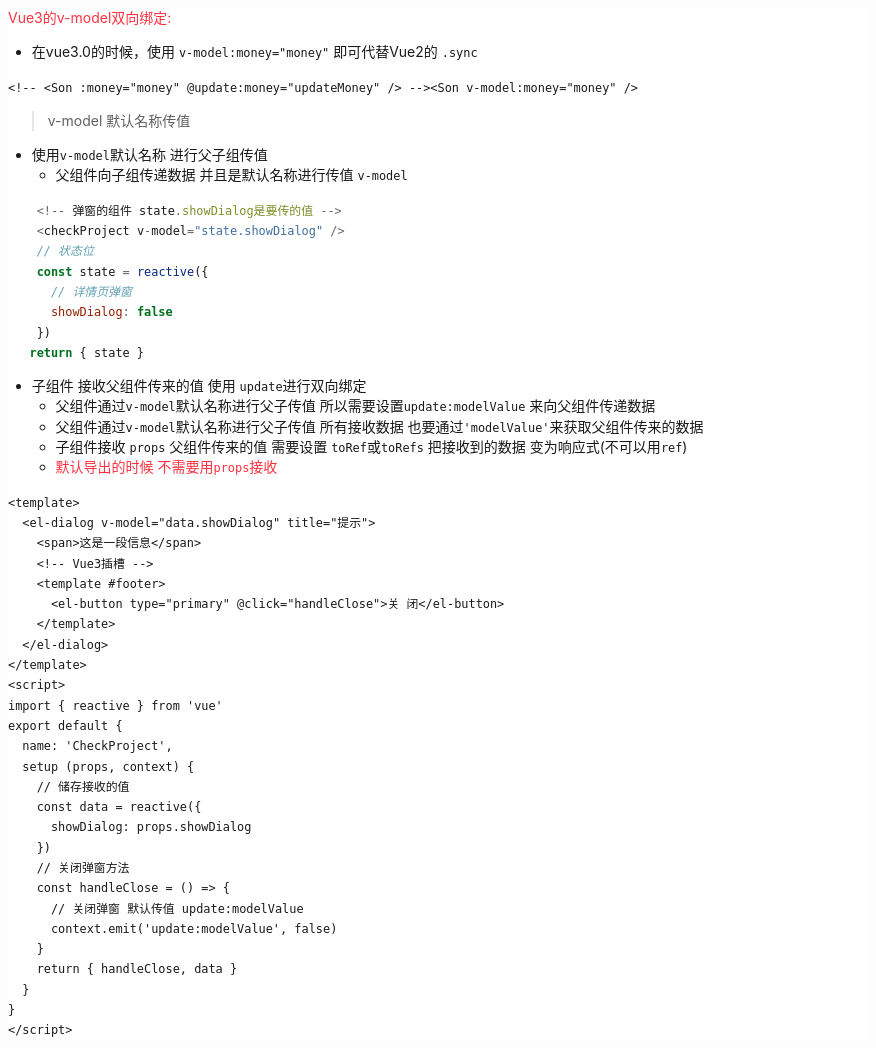 <font color =#ff3040>Vue3的v-model双向绑定:</font>

* 在vue3.0的时候，使用 `v-model:money="money"`  即可代替Vue2的 `.sync`

```vue
<!-- <Son :money="money" @update:money="updateMoney" /> --><Son v-model:money="money" />
```

> v-model 默认名称传值

* 使用`v-model`默认名称 进行父子组传值
  * 父组件向子组传递数据 并且是默认名称进行传值 `v-model`

```js
    <!-- 弹窗的组件 state.showDialog是要传的值 -->
    <checkProject v-model="state.showDialog" />
    // 状态位
    const state = reactive({
      // 详情页弹窗
      showDialog: false
    })
   return { state }
```

* 子组件 接收父组件传来的值 使用 `update`进行双向绑定
  * 父组件通过`v-model`默认名称进行父子传值 所以需要设置`update:modelValue` 来向父组件传递数据
  * 父组件通过`v-model`默认名称进行父子传值 所有接收数据 也要通过`'modelValue'`来获取父组件传来的数据
  * 子组件接收 `props` 父组件传来的值 需要设置 `toRef`或`toRefs` 把接收到的数据 变为响应式(不可以用`ref`)
  * <font color =#ff3040>默认导出的时候 不需要用`props`接收</font>

```vue
<template>
  <el-dialog v-model="data.showDialog" title="提示">
    <span>这是一段信息</span>
    <!-- Vue3插槽 -->
    <template #footer>
      <el-button type="primary" @click="handleClose">关 闭</el-button>
    </template>
  </el-dialog>
</template>
<script>
import { reactive } from 'vue'
export default {
  name: 'CheckProject',
  setup (props, context) {
    // 储存接收的值
    const data = reactive({
      showDialog: props.showDialog
    })
    // 关闭弹窗方法
    const handleClose = () => {
      // 关闭弹窗 默认传值 update:modelValue
      context.emit('update:modelValue', false)
    }
    return { handleClose, data }
  }
}
</script>
```
